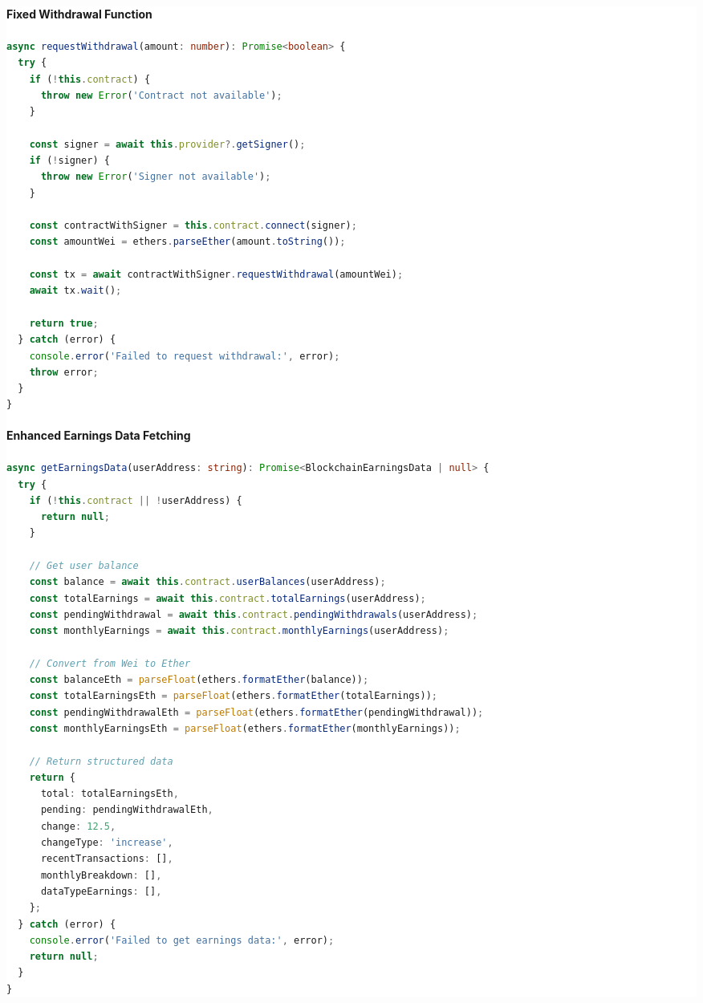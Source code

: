 #### **Fixed Withdrawal Function**
```typescript
async requestWithdrawal(amount: number): Promise<boolean> {
  try {
    if (!this.contract) {
      throw new Error('Contract not available');
    }

    const signer = await this.provider?.getSigner();
    if (!signer) {
      throw new Error('Signer not available');
    }

    const contractWithSigner = this.contract.connect(signer);
    const amountWei = ethers.parseEther(amount.toString());
    
    const tx = await contractWithSigner.requestWithdrawal(amountWei);
    await tx.wait();
    
    return true;
  } catch (error) {
    console.error('Failed to request withdrawal:', error);
    throw error;
  }
}
```

#### **Enhanced Earnings Data Fetching**
```typescript
async getEarningsData(userAddress: string): Promise<BlockchainEarningsData | null> {
  try {
    if (!this.contract || !userAddress) {
      return null;
    }

    // Get user balance
    const balance = await this.contract.userBalances(userAddress);
    const totalEarnings = await this.contract.totalEarnings(userAddress);
    const pendingWithdrawal = await this.contract.pendingWithdrawals(userAddress);
    const monthlyEarnings = await this.contract.monthlyEarnings(userAddress);

    // Convert from Wei to Ether
    const balanceEth = parseFloat(ethers.formatEther(balance));
    const totalEarningsEth = parseFloat(ethers.formatEther(totalEarnings));
    const pendingWithdrawalEth = parseFloat(ethers.formatEther(pendingWithdrawal));
    const monthlyEarningsEth = parseFloat(ethers.formatEther(monthlyEarnings));

    // Return structured data
    return {
      total: totalEarningsEth,
      pending: pendingWithdrawalEth,
      change: 12.5,
      changeType: 'increase',
      recentTransactions: [],
      monthlyBreakdown: [],
      dataTypeEarnings: [],
    };
  } catch (error) {
    console.error('Failed to get earnings data:', error);
    return null;
  }
}
```
